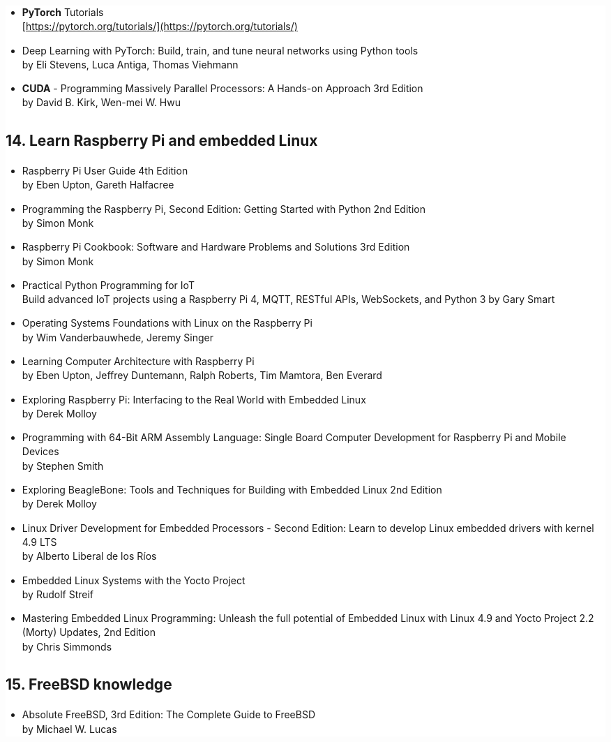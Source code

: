 * **PyTorch** Tutorials <br>
  [https://pytorch.org/tutorials/](https://pytorch.org/tutorials/)

* Deep Learning with PyTorch: Build, train, and tune neural networks using Python tools <br>
  by Eli Stevens, Luca Antiga, Thomas Viehmann

* **CUDA** - Programming Massively Parallel Processors: A Hands-on Approach 3rd Edition <br>
  by David B. Kirk, Wen-mei W. Hwu


## 14. Learn Raspberry Pi and embedded Linux

* Raspberry Pi User Guide 4th Edition <br>
  by Eben Upton, Gareth Halfacree

* Programming the Raspberry Pi, Second Edition: Getting Started with Python 2nd Edition <br>
  by Simon Monk

* Raspberry Pi Cookbook: Software and Hardware Problems and Solutions 3rd Edition <br>
  by Simon Monk

* Practical Python Programming for IoT <br>
  Build advanced IoT projects using a Raspberry Pi 4, MQTT, RESTful APIs, WebSockets, and Python 3
  by Gary Smart 

* Operating Systems Foundations with Linux on the Raspberry Pi <br>
  by Wim Vanderbauwhede, Jeremy Singer

* Learning Computer Architecture with Raspberry Pi <br>
  by Eben Upton, Jeffrey Duntemann, Ralph Roberts, Tim Mamtora, Ben Everard

* Exploring Raspberry Pi: Interfacing to the Real World with Embedded Linux <br>
  by Derek Molloy

* Programming with 64-Bit ARM Assembly Language: Single Board Computer Development for Raspberry Pi and Mobile Devices <br>
  by Stephen Smith

* Exploring BeagleBone: Tools and Techniques for Building with Embedded Linux 2nd Edition <br>
  by Derek Molloy

* Linux Driver Development for Embedded Processors - Second Edition: Learn to develop Linux embedded drivers with kernel 4.9 LTS <br>
  by Alberto Liberal de los Ríos

* Embedded Linux Systems with the Yocto Project <br>
  by Rudolf Streif

* Mastering Embedded Linux Programming: Unleash the full potential of Embedded Linux with Linux 4.9 and Yocto Project 2.2 (Morty) Updates, 2nd Edition <br>
  by Chris Simmonds


## 15. FreeBSD knowledge

* Absolute FreeBSD, 3rd Edition: The Complete Guide to FreeBSD <br>
  by Michael W. Lucas
